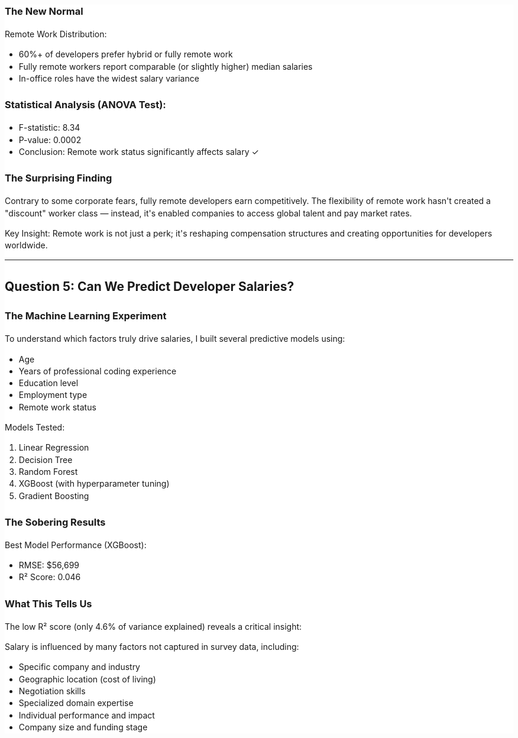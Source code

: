 ### The New Normal

Remote Work Distribution:
- 60%+ of developers prefer hybrid or fully remote work
- Fully remote workers report comparable (or slightly higher) median salaries
- In-office roles have the widest salary variance

### Statistical Analysis (ANOVA Test):
- F-statistic: 8.34
- P-value: 0.0002
- Conclusion: Remote work status significantly affects salary ✓

### The Surprising Finding

Contrary to some corporate fears, fully remote developers earn competitively. The flexibility of remote work hasn't created a "discount" worker class — instead, it's enabled companies to access global talent and pay market rates.

Key Insight: Remote work is not just a perk; it's reshaping compensation structures and creating opportunities for developers worldwide.

---

## Question 5: Can We Predict Developer Salaries?

### The Machine Learning Experiment

To understand which factors truly drive salaries, I built several predictive models using:
- Age
- Years of professional coding experience
- Education level
- Employment type
- Remote work status

Models Tested:
1. Linear Regression
2. Decision Tree
3. Random Forest
4. XGBoost (with hyperparameter tuning)
5. Gradient Boosting

### The Sobering Results

Best Model Performance (XGBoost):
- RMSE: $56,699
- R² Score: 0.046

### What This Tells Us

The low R² score (only 4.6% of variance explained) reveals a critical insight:

Salary is influenced by many factors not captured in survey data, including:
- Specific company and industry
- Geographic location (cost of living)
- Negotiation skills
- Specialized domain expertise
- Individual performance and impact
- Company size and funding stage
